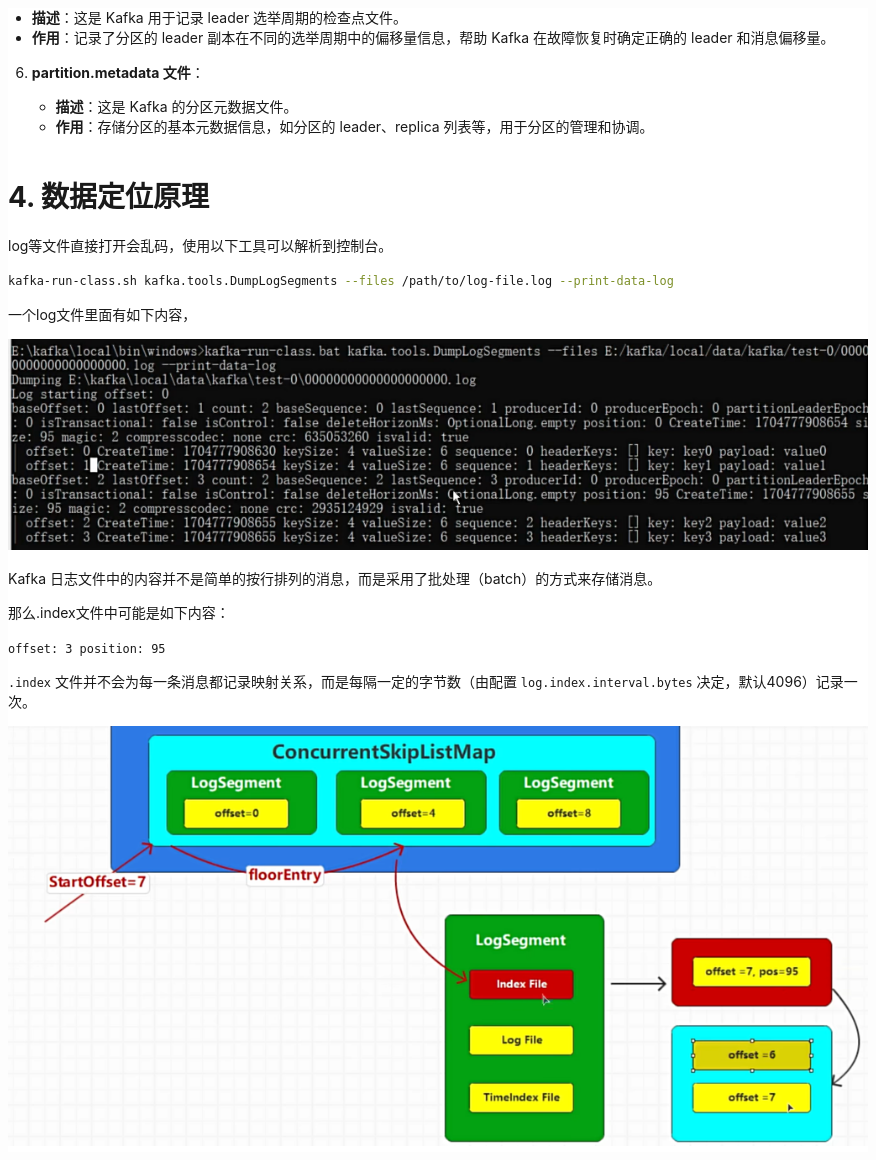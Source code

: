    - **描述**：这是 Kafka 用于记录 leader 选举周期的检查点文件。
   - **作用**：记录了分区的 leader 副本在不同的选举周期中的偏移量信息，帮助 Kafka 在故障恢复时确定正确的 leader 和消息偏移量。

6. **partition.metadata 文件**：
   
   - **描述**：这是 Kafka 的分区元数据文件。
   - **作用**：存储分区的基本元数据信息，如分区的 leader、replica 列表等，用于分区的管理和协调。
     
     
     
     

# 4. 数据定位原理

log等文件直接打开会乱码，使用以下工具可以解析到控制台。

```bash
kafka-run-class.sh kafka.tools.DumpLogSegments --files /path/to/log-file.log --print-data-log
```

一个log文件里面有如下内容，

![78daa8f7-08cb-4619-a443-f8a695d80de8](./2024-07-20-19-59-46/78daa8f7-08cb-4619-a443-f8a695d80de8.png)

Kafka 日志文件中的内容并不是简单的按行排列的消息，而是采用了批处理（batch）的方式来存储消息。



那么.index文件中可能是如下内容：

```textile
offset: 3 position: 95
```

`.index` 文件并不会为每一条消息都记录映射关系，而是每隔一定的字节数（由配置 `log.index.interval.bytes` 决定，默认4096）记录一次。



![790a1cc5-af68-496b-a6ef-c1109a800389](./2024-07-20-19-59-46/790a1cc5-af68-496b-a6ef-c1109a800389.png)